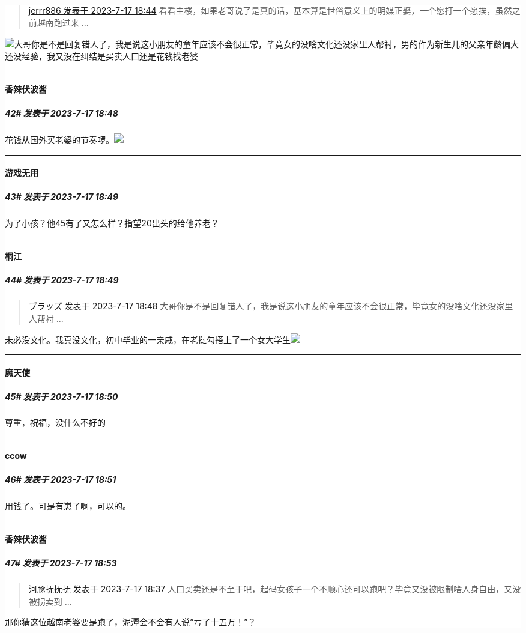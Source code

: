 <blockquote><a href="httphttps://bbs.saraba1st.com/2b/forum.php?mod=redirect&amp;goto=findpost&amp;pid=61696955&amp;ptid=2144805" target="_blank">jerrr886 发表于 2023-7-17 18:44</a>
看看主楼，如果老哥说了是真的话，基本算是世俗意义上的明媒正娶，一个愿打一个愿挨，虽然之前越南跑过来 ...</blockquote>
<img src="https://static.saraba1st.com/image/smiley/face2017/068.png" referrerpolicy="no-referrer">大哥你是不是回复错人了，我是说这小朋友的童年应该不会很正常，毕竟女的没啥文化还没家里人帮衬，男的作为新生儿的父亲年龄偏大还没经验，我又没在纠结是买卖人口还是花钱找老婆

*****

####  香辣伏波酱  
##### 42#       发表于 2023-7-17 18:48

花钱从国外买老婆的节奏啰。<img src="https://static.saraba1st.com/image/smiley/face2017/020.png" referrerpolicy="no-referrer">

*****

####  游戏无用  
##### 43#       发表于 2023-7-17 18:49

为了小孩？他45有了又怎么样？指望20出头的给他养老？

*****

####  桐江  
##### 44#       发表于 2023-7-17 18:49

<blockquote><a href="httphttps://bbs.saraba1st.com/2b/forum.php?mod=redirect&amp;goto=findpost&amp;pid=61696975&amp;ptid=2144805" target="_blank">ブラッズ 发表于 2023-7-17 18:48</a>
大哥你是不是回复错人了，我是说这小朋友的童年应该不会很正常，毕竟女的没啥文化还没家里人帮衬 ...</blockquote>
未必没文化。我真没文化，初中毕业的一亲戚，在老挝勾搭上了一个女大学生<img src="https://static.saraba1st.com/image/smiley/face2017/026.png" referrerpolicy="no-referrer">

*****

####  魔天使  
##### 45#       发表于 2023-7-17 18:50

尊重，祝福，没什么不好的

*****

####  ccow  
##### 46#       发表于 2023-7-17 18:51

用钱了。可是有崽了啊，可以的。

*****

####  香辣伏波酱  
##### 47#       发表于 2023-7-17 18:53

<blockquote><a href="httphttps://bbs.saraba1st.com/2b/forum.php?mod=redirect&amp;goto=findpost&amp;pid=61696893&amp;ptid=2144805" target="_blank">河豚抚抚抚 发表于 2023-7-17 18:37</a>
人口买卖还是不至于吧，起码女孩子一个不顺心还可以跑吧？毕竟又没被限制啥人身自由，又没被拐卖到 ...</blockquote>
那你猜这位越南老婆要是跑了，泥潭会不会有人说“亏了十五万！”？
